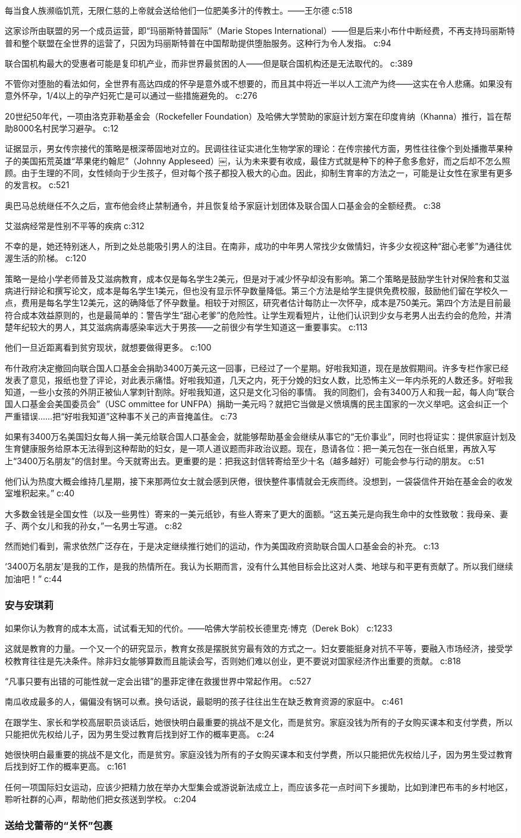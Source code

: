每当食人族濒临饥荒，无限仁慈的上帝就会送给他们一位肥美多汁的传教士。——王尔德 c:518

这家诊所由联盟的另一个成员运营，即“玛丽斯特普国际”（Marie Stopes International）——但是后来小布什中断经费，不再支持玛丽斯特普和整个联盟在全世界的运营了，只因为玛丽斯特普在中国帮助提供堕胎服务。这种行为令人发指。 c:94

联合国机构最大的受惠者可能是复印机产业，而非世界最贫困的人——但是联合国机构还是无法取代的。 c:389

不管你对堕胎的看法如何，全世界有高达四成的怀孕是意外或不想要的，而且其中将近一半以人工流产为终——这实在令人悲痛。如果没有意外怀孕，1/4以上的孕产妇死亡是可以通过一些措施避免的。 c:276

20世纪50年代，一项由洛克菲勒基金会（Rockefeller Foundation）及哈佛大学赞助的家庭计划方案在印度肯纳（Khanna）推行，旨在帮助8000名村民学习避孕。 c:12

证据显示，男女传宗接代的策略是根深蒂固地对立的。民调往往证实进化生物学家的理论：在传宗接代方面，男性往往像个到处播撒苹果种子的美国拓荒英雄“苹果佬约翰尼”（Johnny Appleseed）￼，认为未来要有收成，最佳方式就是种下的种子愈多愈好，而之后却不怎么照顾。由于生理的不同，女性倾向于少生孩子，但对每个孩子都投入极大的心血。因此，抑制生育率的方法之一，可能是让女性在家里有更多的发言权。 c:521

奥巴马总统继任不久之后，宣布他会终止禁制通令，并且恢复给予家庭计划团体及联合国人口基金会的全额经费。 c:38

艾滋病经常是性别不平等的疾病 c:312

不幸的是，她还特别迷人，所到之处总能吸引男人的注目。在南非，成功的中年男人常找少女做情妇，许多少女视这种“甜心老爹”为通往优渥生活的阶梯。 c:120

策略一是给小学老师普及艾滋病教育，成本仅是每名学生2美元，但是对于减少怀孕却没有影响。第二个策略是鼓励学生针对保险套和艾滋病进行辩论和撰写论文，成本是每名学生1美元，但也没有显示怀孕数量降低。第三个方法是给学生提供免费校服，鼓励他们留在学校久一点，费用是每名学生12美元，这的确降低了怀孕数量。相较于对照区，研究者估计每防止一次怀孕，成本是750美元。第四个方法是目前最符合成本效益原则的，也是最简单的：警告学生“甜心老爹”的危险性。让学生观看短片，让他们认识到少女与老男人出去约会的危险，并清楚年纪较大的男人，其艾滋病病毒感染率远大于男孩——之前很少有学生知道这一重要事实。 c:113

他们一旦近距离看到贫穷现状，就想要做得更多。 c:100

布什政府决定撤回向联合国人口基金会捐助3400万美元这一回事，已经过了一个星期。好啦我知道，现在是放假期间。许多专栏作家已经发表了意见，报纸也登了评论，对此表示痛惜。好啦我知道，几天之内，死于分娩的妇女人数，比恐怖主义一年内杀死的人数还多。好啦我知道，一些小女孩的外阴正被仙人掌刺针割除。好啦我知道，这只是文化习俗的事情。
我的同胞们，会有3400万人和我一起，每人向“联合国人口基金会美国委员会”（USC ommittee for UNFPA）捐助一美元吗？就把它当做是义愤填膺的民主国家的一次义举吧。这会纠正一个严重错误……把“好啦我知道”这种事不关己的声音掩盖住。 c:73

如果有3400万名美国妇女每人捐一美元给联合国人口基金会，就能够帮助基金会继续从事它的“无价事业”，同时也将证实：提供家庭计划及生育健康服务给原本无法得到这种帮助的妇女，是一项人道议题而非政治议题。现在，恳请各位：把一美元包在一张白纸里，再放入写上“3400万名朋友”的信封里。今天就寄出去。更重要的是：把我这封信转寄给至少十名（越多越好）可能会参与行动的朋友。 c:51

他们认为热度大概会维持几星期，接下来那两位女士就会感到厌倦，很快整件事情就会无疾而终。没想到，一袋袋信件开始在基金会的收发室堆积起来。” c:40

大多数金钱是全国女性（以及一些男性）寄来的一美元纸钞，有些人寄来了更大的面额。“这五美元是向我生命中的女性致敬：我母亲、妻子、两个女儿和我的孙女，”一名男士写道。 c:82

然而她们看到，需求依然广泛存在，于是决定继续推行她们的运动，作为美国政府资助联合国人口基金会的补充。 c:13

‘3400万名朋友’是我的工作，是我的热情所在。我认为长期而言，没有什么其他目标会比这对人类、地球与和平更有贡献了。所以我们继续加油吧！” c:44

### 安与安琪莉

如果你认为教育的成本太高，试试看无知的代价。——哈佛大学前校长德里克·博克（Derek Bok） c:1233

这就是教育的力量。一个又一个的研究显示，教育女孩是摆脱贫穷最有效的方式之一。妇女要能挺身对抗不平等，要融入市场经济，接受学校教育往往是先决条件。除非妇女能够算数而且能读会写，否则她们难以创业，更不要说对国家经济作出重要的贡献。 c:818

“凡事只要有出错的可能性就一定会出错”的墨菲定律在救援世界中常起作用。 c:527

南瓜收成最多的人，偏偏没有锅可以煮。换句话说，最聪明的孩子往往出生在缺乏教育资源的家庭中。 c:461

在跟学生、家长和学校高层职员谈话后，她很快明白最重要的挑战不是文化，而是贫穷。家庭没钱为所有的子女购买课本和支付学费，所以只能把优先权给儿子，因为男生受过教育后找到好工作的概率更高。 c:24

她很快明白最重要的挑战不是文化，而是贫穷。家庭没钱为所有的子女购买课本和支付学费，所以只能把优先权给儿子，因为男生受过教育后找到好工作的概率更高。 c:161

任何一项国际妇女运动，应该少把精力放在举办大型集会或游说新法成立上，而应该多花一点时间下乡援助，比如到津巴布韦的乡村地区，聆听社群的心声，帮助他们把女孩送到学校。 c:204

### 送给戈蕾蒂的“关怀”包裹
